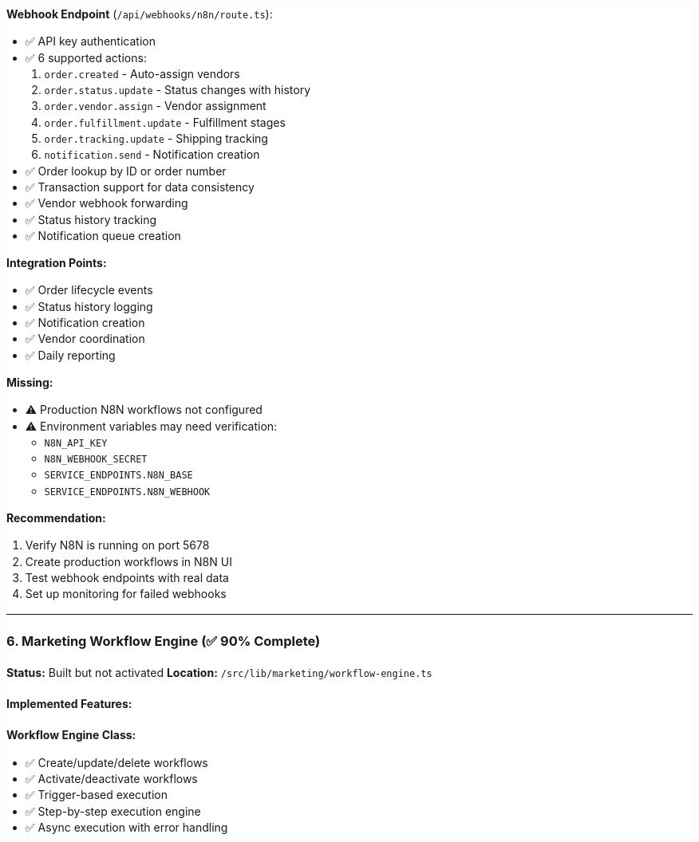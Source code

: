 **Webhook Endpoint** (`/api/webhooks/n8n/route.ts`):

- ✅ API key authentication
- ✅ 6 supported actions:
  1. `order.created` - Auto-assign vendors
  2. `order.status.update` - Status changes with history
  3. `order.vendor.assign` - Vendor assignment
  4. `order.fulfillment.update` - Fulfillment stages
  5. `order.tracking.update` - Shipping tracking
  6. `notification.send` - Notification creation
- ✅ Order lookup by ID or order number
- ✅ Transaction support for data consistency
- ✅ Vendor webhook forwarding
- ✅ Status history tracking
- ✅ Notification queue creation

**Integration Points:**

- ✅ Order lifecycle events
- ✅ Status history logging
- ✅ Notification creation
- ✅ Vendor coordination
- ✅ Daily reporting

**Missing:**

- ⚠️ Production N8N workflows not configured
- ⚠️ Environment variables may need verification:
  - `N8N_API_KEY`
  - `N8N_WEBHOOK_SECRET`
  - `SERVICE_ENDPOINTS.N8N_BASE`
  - `SERVICE_ENDPOINTS.N8N_WEBHOOK`

**Recommendation:**

1. Verify N8N is running on port 5678
2. Create production workflows in N8N UI
3. Test webhook endpoints with real data
4. Set up monitoring for failed webhooks

---

### 6. Marketing Workflow Engine (✅ 90% Complete)

**Status:** Built but not activated
**Location:** `/src/lib/marketing/workflow-engine.ts`

#### Implemented Features:

**Workflow Engine Class:**

- ✅ Create/update/delete workflows
- ✅ Activate/deactivate workflows
- ✅ Trigger-based execution
- ✅ Step-by-step execution engine
- ✅ Async execution with error handling
